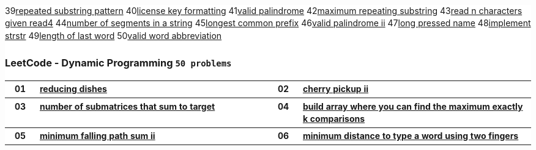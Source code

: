 <th align="center" width="50px">39</th><th align="left" width="550px"><a href="https://leetcode.com/problems/repeated-substring-pattern/">repeated substring pattern</a></th>
<th align="center" width="50px">40</th><th align="left" width="550px"><a href="https://leetcode.com/problems/license-key-formatting/">license key formatting</a></th>
        </tr>
        <tr>
<th align="center" width="50px">41</th><th align="left" width="550px"><a href="https://leetcode.com/problems/valid-palindrome/">valid palindrome</a></th>
<th align="center" width="50px">42</th><th align="left" width="550px"><a href="https://leetcode.com/problems/maximum-repeating-substring/">maximum repeating substring</a></th>
        </tr>
        <tr>
<th align="center" width="50px">43</th><th align="left" width="550px"><a href="https://leetcode.com/problems/read-n-characters-given-read4/">read n characters given read4</a></th>
<th align="center" width="50px">44</th><th align="left" width="550px"><a href="https://leetcode.com/problems/number-of-segments-in-a-string/">number of segments in a string</a></th>
        </tr>
        <tr>
<th align="center" width="50px">45</th><th align="left" width="550px"><a href="https://leetcode.com/problems/longest-common-prefix/">longest common prefix</a></th>
<th align="center" width="50px">46</th><th align="left" width="550px"><a href="https://leetcode.com/problems/valid-palindrome-ii/">valid palindrome ii</a></th>
        </tr>
        <tr>
<th align="center" width="50px">47</th><th align="left" width="550px"><a href="https://leetcode.com/problems/long-pressed-name/">long pressed name</a></th>
<th align="center" width="50px">48</th><th align="left" width="550px"><a href="https://leetcode.com/problems/implement-strstr/">implement strstr</a></th>
        </tr>
        <tr>
<th align="center" width="50px">49</th><th align="left" width="550px"><a href="https://leetcode.com/problems/length-of-last-word/">length of last word</a></th>
<th align="center" width="50px">50</th><th align="left" width="550px"><a href="https://leetcode.com/problems/valid-word-abbreviation/">valid word abbreviation</a></th>
        </tr>
    </tbody>
</table>

### LeetCode - Dynamic Programming `50 problems`

<table>
    <tbody>
        <tr>
<th align="center" width="50px">01</th><th align="left" width="550px"><a href="https://leetcode.com/problems/reducing-dishes/">reducing dishes</a></th>
<th align="center" width="50px">02</th><th align="left" width="550px"><a href="https://leetcode.com/problems/cherry-pickup-ii/">cherry pickup ii</a></th>
        </tr>
        <tr>
<th align="center" width="50px">03</th><th align="left" width="550px"><a href="https://leetcode.com/problems/number-of-submatrices-that-sum-to-target/">number of submatrices that sum to target</a></th>
<th align="center" width="50px">04</th><th align="left" width="550px"><a href="https://leetcode.com/problems/build-array-where-you-can-find-the-maximum-exactly-k-comparisons/">build array where you can find the maximum exactly k comparisons</a></th>
        </tr>
        <tr>
<th align="center" width="50px">05</th><th align="left" width="550px"><a href="https://leetcode.com/problems/minimum-falling-path-sum-ii/">minimum falling path sum ii</a></th>
<th align="center" width="50px">06</th><th align="left" width="550px"><a href="https://leetcode.com/problems/minimum-distance-to-type-a-word-using-two-fingers/">minimum distance to type a word using two fingers</a></th>
        </tr>
        <tr>